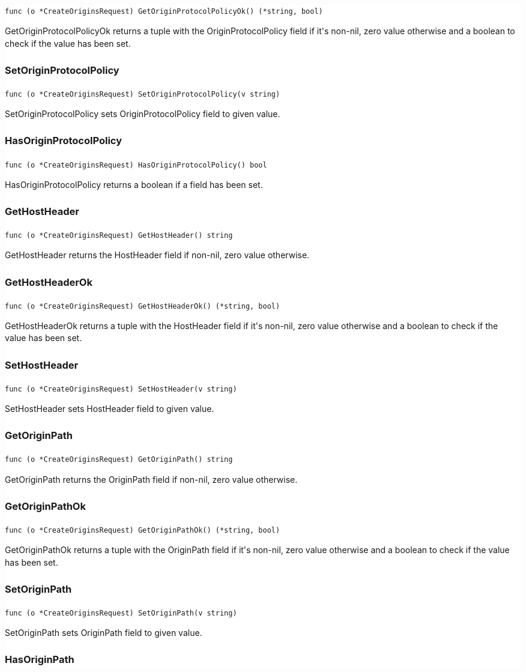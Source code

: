 `func (o *CreateOriginsRequest) GetOriginProtocolPolicyOk() (*string, bool)`

GetOriginProtocolPolicyOk returns a tuple with the OriginProtocolPolicy field if it's non-nil, zero value otherwise
and a boolean to check if the value has been set.

### SetOriginProtocolPolicy

`func (o *CreateOriginsRequest) SetOriginProtocolPolicy(v string)`

SetOriginProtocolPolicy sets OriginProtocolPolicy field to given value.

### HasOriginProtocolPolicy

`func (o *CreateOriginsRequest) HasOriginProtocolPolicy() bool`

HasOriginProtocolPolicy returns a boolean if a field has been set.

### GetHostHeader

`func (o *CreateOriginsRequest) GetHostHeader() string`

GetHostHeader returns the HostHeader field if non-nil, zero value otherwise.

### GetHostHeaderOk

`func (o *CreateOriginsRequest) GetHostHeaderOk() (*string, bool)`

GetHostHeaderOk returns a tuple with the HostHeader field if it's non-nil, zero value otherwise
and a boolean to check if the value has been set.

### SetHostHeader

`func (o *CreateOriginsRequest) SetHostHeader(v string)`

SetHostHeader sets HostHeader field to given value.


### GetOriginPath

`func (o *CreateOriginsRequest) GetOriginPath() string`

GetOriginPath returns the OriginPath field if non-nil, zero value otherwise.

### GetOriginPathOk

`func (o *CreateOriginsRequest) GetOriginPathOk() (*string, bool)`

GetOriginPathOk returns a tuple with the OriginPath field if it's non-nil, zero value otherwise
and a boolean to check if the value has been set.

### SetOriginPath

`func (o *CreateOriginsRequest) SetOriginPath(v string)`

SetOriginPath sets OriginPath field to given value.

### HasOriginPath
